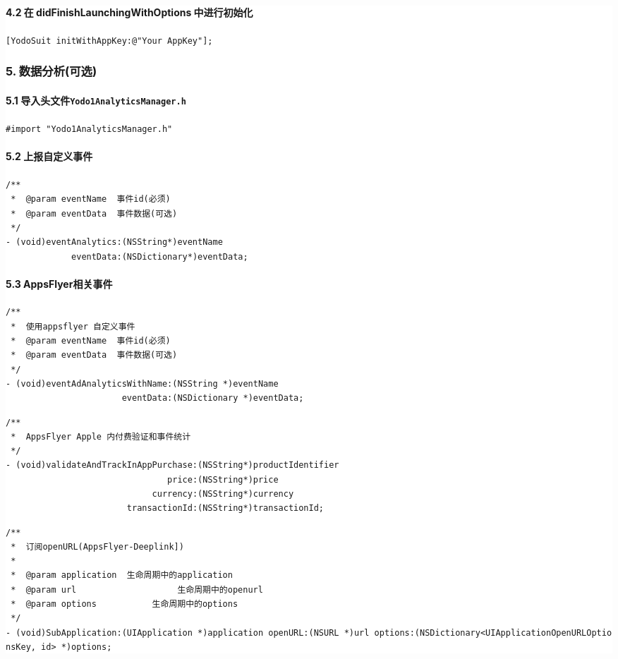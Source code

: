 #### 4.2 在 didFinishLaunchingWithOptions 中进行初始化 
``` obj-c
[YodoSuit initWithAppKey:@"Your AppKey"];
```

### 5. 数据分析(可选)
#### 5.1 导入头文件`Yodo1AnalyticsManager.h`
``` obj-c
#import "Yodo1AnalyticsManager.h"
```
#### 5.2 上报自定义事件
``` obj-c
/**
 *  @param eventName  事件id(必须)
 *  @param eventData  事件数据(可选)
 */
- (void)eventAnalytics:(NSString*)eventName
             eventData:(NSDictionary*)eventData;
```

#### 5.3 AppsFlyer相关事件

``` obj-c
/**
 *  使用appsflyer 自定义事件
 *  @param eventName  事件id(必须)
 *  @param eventData  事件数据(可选)
 */
- (void)eventAdAnalyticsWithName:(NSString *)eventName 
                       eventData:(NSDictionary *)eventData;
```

``` obj-c
/**
 *  AppsFlyer Apple 内付费验证和事件统计
 */
- (void)validateAndTrackInAppPurchase:(NSString*)productIdentifier
                                price:(NSString*)price
                             currency:(NSString*)currency
                        transactionId:(NSString*)transactionId;
```

``` obj-c
/**
 *  订阅openURL(AppsFlyer-Deeplink])
 *
 *  @param application  生命周期中的application
 *  @param url                    生命周期中的openurl
 *  @param options           生命周期中的options
 */
- (void)SubApplication:(UIApplication *)application openURL:(NSURL *)url options:(NSDictionary<UIApplicationOpenURLOptionsKey, id> *)options;
```
